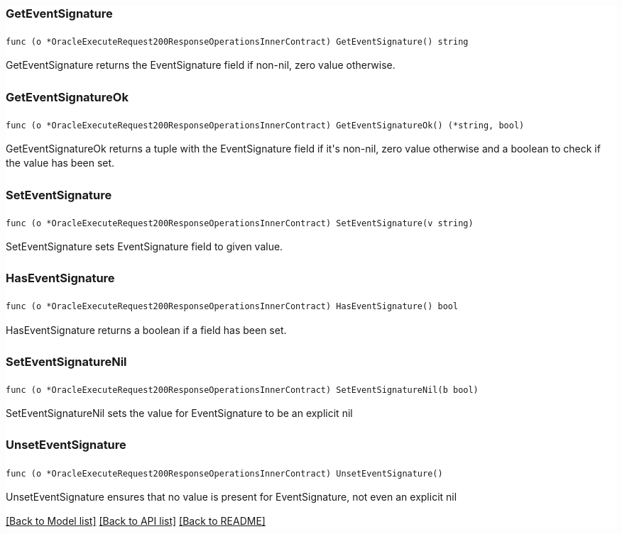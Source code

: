 
### GetEventSignature

`func (o *OracleExecuteRequest200ResponseOperationsInnerContract) GetEventSignature() string`

GetEventSignature returns the EventSignature field if non-nil, zero value otherwise.

### GetEventSignatureOk

`func (o *OracleExecuteRequest200ResponseOperationsInnerContract) GetEventSignatureOk() (*string, bool)`

GetEventSignatureOk returns a tuple with the EventSignature field if it's non-nil, zero value otherwise
and a boolean to check if the value has been set.

### SetEventSignature

`func (o *OracleExecuteRequest200ResponseOperationsInnerContract) SetEventSignature(v string)`

SetEventSignature sets EventSignature field to given value.

### HasEventSignature

`func (o *OracleExecuteRequest200ResponseOperationsInnerContract) HasEventSignature() bool`

HasEventSignature returns a boolean if a field has been set.

### SetEventSignatureNil

`func (o *OracleExecuteRequest200ResponseOperationsInnerContract) SetEventSignatureNil(b bool)`

 SetEventSignatureNil sets the value for EventSignature to be an explicit nil

### UnsetEventSignature
`func (o *OracleExecuteRequest200ResponseOperationsInnerContract) UnsetEventSignature()`

UnsetEventSignature ensures that no value is present for EventSignature, not even an explicit nil

[[Back to Model list]](../README.md#documentation-for-models) [[Back to API list]](../README.md#documentation-for-api-endpoints) [[Back to README]](../README.md)


